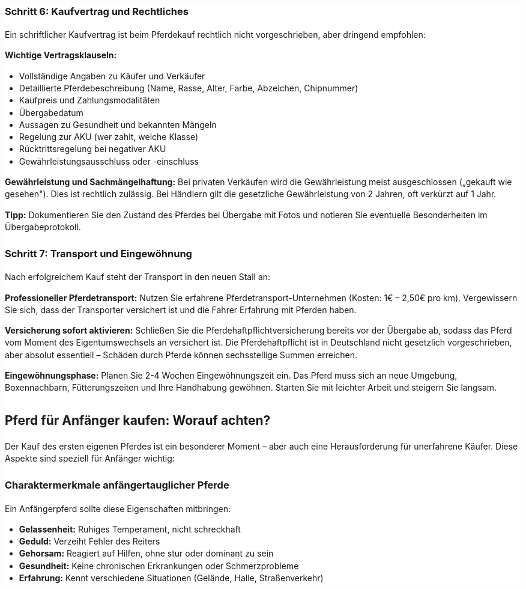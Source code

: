### Schritt 6: Kaufvertrag und Rechtliches

Ein schriftlicher Kaufvertrag ist beim Pferdekauf rechtlich nicht vorgeschrieben, aber dringend empfohlen:

**Wichtige Vertragsklauseln:**
- Vollständige Angaben zu Käufer und Verkäufer
- Detaillierte Pferdebeschreibung (Name, Rasse, Alter, Farbe, Abzeichen, Chipnummer)
- Kaufpreis und Zahlungsmodalitäten
- Übergabedatum
- Aussagen zu Gesundheit und bekannten Mängeln
- Regelung zur AKU (wer zahlt, welche Klasse)
- Rücktrittsregelung bei negativer AKU
- Gewährleistungsausschluss oder -einschluss

**Gewährleistung und Sachmängelhaftung:**
Bei privaten Verkäufen wird die Gewährleistung meist ausgeschlossen („gekauft wie gesehen"). Dies ist rechtlich zulässig. Bei Händlern gilt die gesetzliche Gewährleistung von 2 Jahren, oft verkürzt auf 1 Jahr.

**Tipp:** Dokumentieren Sie den Zustand des Pferdes bei Übergabe mit Fotos und notieren Sie eventuelle Besonderheiten im Übergabeprotokoll.

### Schritt 7: Transport und Eingewöhnung

Nach erfolgreichem Kauf steht der Transport in den neuen Stall an:

**Professioneller Pferdetransport:**
Nutzen Sie erfahrene Pferdetransport-Unternehmen (Kosten: 1€ – 2,50€ pro km). Vergewissern Sie sich, dass der Transporter versichert ist und die Fahrer Erfahrung mit Pferden haben.

**Versicherung sofort aktivieren:**
Schließen Sie die Pferdehaftpflichtversicherung bereits vor der Übergabe ab, sodass das Pferd vom Moment des Eigentumswechsels an versichert ist. Die Pferdehaftpflicht ist in Deutschland nicht gesetzlich vorgeschrieben, aber absolut essentiell – Schäden durch Pferde können sechsstellige Summen erreichen.

**Eingewöhnungsphase:**
Planen Sie 2-4 Wochen Eingewöhnungszeit ein. Das Pferd muss sich an neue Umgebung, Boxennachbarn, Fütterungszeiten und Ihre Handhabung gewöhnen. Starten Sie mit leichter Arbeit und steigern Sie langsam.

## Pferd für Anfänger kaufen: Worauf achten?

Der Kauf des ersten eigenen Pferdes ist ein besonderer Moment – aber auch eine Herausforderung für unerfahrene Käufer. Diese Aspekte sind speziell für Anfänger wichtig:

### Charaktermerkmale anfängertauglicher Pferde

Ein Anfängerpferd sollte diese Eigenschaften mitbringen:
- **Gelassenheit:** Ruhiges Temperament, nicht schreckhaft
- **Geduld:** Verzeiht Fehler des Reiters
- **Gehorsam:** Reagiert auf Hilfen, ohne stur oder dominant zu sein
- **Gesundheit:** Keine chronischen Erkrankungen oder Schmerzprobleme
- **Erfahrung:** Kennt verschiedene Situationen (Gelände, Halle, Straßenverkehr)

